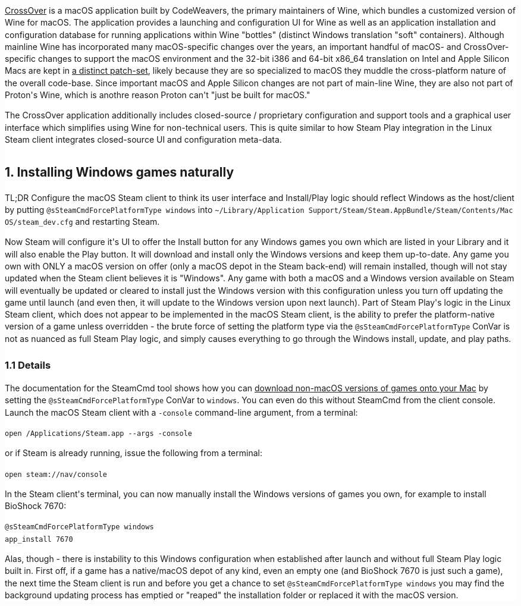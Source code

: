[CrossOver](https://www.codeweavers.com/crossover) is a macOS application built by CodeWeavers, the primary maintainers of Wine, which bundles a customized version of Wine for macOS. The application provides a launching and configuration UI for Wine as well as an application installation and configuration database for running applications within Wine "bottles" (distinct Windows translation "soft" containers). Although mainline Wine has incorporated many macOS-specific changes over the years, an important handful of macOS- and CrossOver-specific changes to support the macOS environment and the 32-bit i386 and 64-bit x86_64 translation on Intel and Apple Silicon Macs are kept in [a distinct patch-set](https://www.codeweavers.com/crossover/source), likely because they are so specialized to macOS they muddle the cross-platform nature of the overall code-base. Since important macOS and Apple Silicon changes are not part of main-line Wine, they are also not part of Proton's Wine, which is anothre reason Proton can't "just be built for macOS."

The CrossOver application additionally includes closed-source / proprietary configuration and support tools and a graphical user interface which simplifies using Wine for non-technical users. This is quite similar to how Steam Play integration in the Linux Steam client integrates closed-source UI and configuration meta-data.

## 1. Installing Windows games naturally
TL;DR Configure the macOS Steam client to think its user interface and Install/Play logic should reflect Windows as the host/client by putting `@sSteamCmdForcePlatformType windows` into `~/Library/Application Support/Steam/Steam.AppBundle/Steam/Contents/MacOS/steam_dev.cfg` and restarting Steam.

Now Steam will configure it's UI to offer the Install button for any Windows games you own which are listed in your Library and it will also enable the Play button. It will download and install only the Windows versions and keep them up-to-date. Any game you own with ONLY a macOS version on offer (only a macOS depot in the Steam back-end) will remain installed, though will not stay updated when the Steam client believes it is "Windows". Any game with both a macOS and a Windows version available on Steam will eventually be updated or cleared to install just the Windows version with this configuration unless you turn off updating the game until launch (and even then, it will update to the Windows version upon next launch). Part of Steam Play's logic in the Linux Steam client, which does not appear to be implemented in the macOS Steam client, is the ability to prefer the platform-native version of a game unless overridden - the brute force of setting the platform type via the `@sSteamCmdForcePlatformType` ConVar is not as nuanced as full Steam Play logic, and simply causes everything to go through the Windows install, update, and play paths.

### 1.1 Details
The documentation for the SteamCmd tool shows how you can [download non-macOS versions of games onto your Mac](https://developer.valvesoftware.com/wiki/SteamCMD#Cross-Platform_Installation) by setting the `@sSteamCmdForcePlatformType` ConVar to `windows`.
You can even do this without SteamCmd from the client console. Launch the macOS Steam client with a `-console` command-line argument, from a terminal:
```
open /Applications/Steam.app --args -console
```
or if Steam is already running, issue the following from a terminal:
```
open steam://nav/console
```
In the Steam client's terminal, you can now manually install the Windows versions of games you own, for example to install BioShock 7670:
```
@sSteamCmdForcePlatformType windows
app_install 7670
```
Alas, though - there is instability to this Windows configuration when established after launch and without full Steam Play logic built in. First off, if a game has a native/macOS depot of any kind, even an empty one (and BioShock 7670 is just such a game), the next time the Steam client is run and before you get a chance to set `@sSteamCmdForcePlatformType windows` you may find the background updating process has emptied or "reaped" the installation folder or replaced it with the macOS version.
